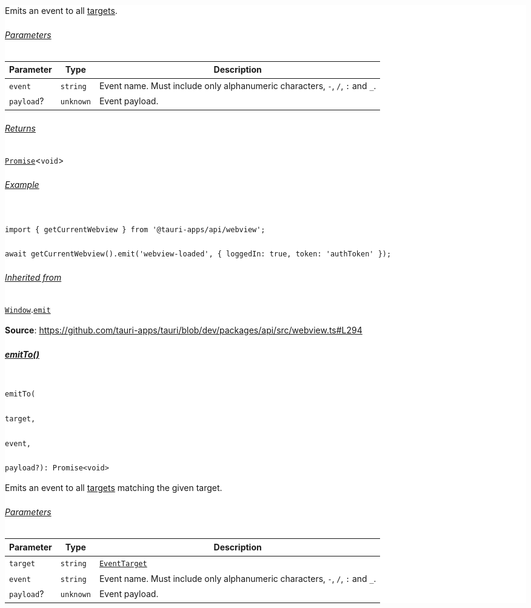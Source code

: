 Emits an event to all [targets](namespaceevent.md).

###### [Parameters](#parameters-1)

| Parameter | Type | Description |
| --- | --- | --- |
| `event` | `string` | Event name. Must include only alphanumeric characters, `-`, `/`, `:` and `_`. |
| `payload`? | `unknown` | Event payload. |

###### [Returns](#returns-6)

[`Promise`](https://developer.mozilla.org/docs/Web/JavaScript/Reference/Global_Objects/Promise)<`void`>

###### [Example](#example-6)

```

import { getCurrentWebview } from '@tauri-apps/api/webview';

await getCurrentWebview().emit('webview-loaded', { loggedIn: true, token: 'authToken' });

```

###### [Inherited from](#inherited-from-6)

[`Window`](namespacewindow.md).[`emit`](namespacewindow.md)

**Source**: <https://github.com/tauri-apps/tauri/blob/dev/packages/api/src/webview.ts#L294>

##### [emitTo()](#emitto)

```

emitTo(

target,

event,

payload?): Promise<void>

```

Emits an event to all [targets](namespaceevent.md) matching the given target.

###### [Parameters](#parameters-2)

| Parameter | Type | Description |
| --- | --- | --- |
| `target` | `string` | [`EventTarget`](namespaceevent.md) | Label of the target Window/Webview/WebviewWindow or raw [EventTarget](namespaceevent.md) object. |
| `event` | `string` | Event name. Must include only alphanumeric characters, `-`, `/`, `:` and `_`. |
| `payload`? | `unknown` | Event payload. |
